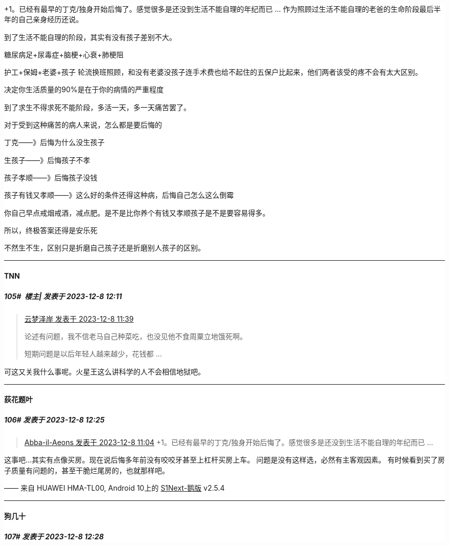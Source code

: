 +1。已经有最早的丁克/独身开始后悔了。感觉很多是还没到生活不能自理的年纪而已 ...</blockquote>
作为照顾过生活不能自理的老爸的生命阶段最后半年的自己亲身经历还说。

到了生活不能自理的阶段，其实有没有孩子差别不大。

糖尿病足+尿毒症+脑梗+心衰+肺梗阻

护工+保姆+老婆+孩子 轮流换班照顾，和没有老婆没孩子连手术费也给不起住的五保户比起来，他们两者该受的疼不会有太大区别。

决定你生活质量的90%是在于你的病情的严重程度

到了求生不得求死不能阶段，多活一天，多一天痛苦罢了。

对于受到这种痛苦的病人来说，怎么都是要后悔的

丁克——》后悔为什么没生孩子

生孩子——》后悔孩子不孝

孩子孝顺——》后悔孩子没钱

孩子有钱又孝顺——》这么好的条件还得这种病，后悔自己怎么这么倒霉

你自己早点戒烟戒酒，减点肥。是不是比你养个有钱又孝顺孩子是不是要容易得多。

所以，终极答案还得是安乐死

不然生不生，区别只是折磨自己孩子还是折磨别人孩子的区别。

*****

####  TNN  
##### 105#         楼主| 发表于 2023-12-8 12:11

<blockquote><a href="httphttps://bbs.saraba1st.com/2b/forum.php?mod=redirect&amp;goto=findpost&amp;pid=63260808&amp;ptid=2163328" target="_blank">云梦泽岸 发表于 2023-12-8 11:39</a>

论述有问题，我不信老马自己种菜吃，也没见他不食周粟立地饿死啊。

短期问题是以后年轻人越来越少，花钱都 ...</blockquote>
可这又关我什么事呢。火星王这么讲科学的人不会相信地狱吧。


*****

####  荻花题叶  
##### 106#       发表于 2023-12-8 12:25

<blockquote><a href="httphttps://bbs.saraba1st.com/2b/forum.php?mod=redirect&amp;goto=findpost&amp;pid=63260102&amp;ptid=2163328" target="_blank">Abba-il-Aeons 发表于 2023-12-8 11:04</a>
+1。已经有最早的丁克/独身开始后悔了。感觉很多是还没到生活不能自理的年纪而已 ...</blockquote>
这事吧…其实有点像买房。现在说后悔多年前没有咬咬牙甚至上杠杆买房上车。
问题是没有这样选，必然有主客观因素。
有时候看到买了房子质量有问题的，甚至干脆烂尾房的，也就那样吧。

—— 来自 HUAWEI HMA-TL00, Android 10上的 [S1Next-鹅版](https://github.com/ykrank/S1-Next/releases) v2.5.4


*****

####  狗几十  
##### 107#       发表于 2023-12-8 12:28
